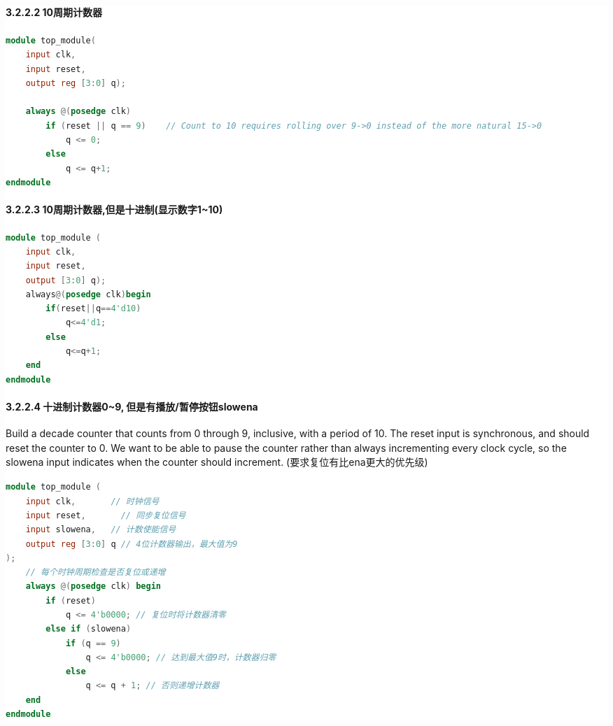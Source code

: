    #### 3.2.2.2 10周期计数器
```verilog
module top_module(
	input clk,
	input reset,
	output reg [3:0] q);
	
	always @(posedge clk)
		if (reset || q == 9)	// Count to 10 requires rolling over 9->0 instead of the more natural 15->0
			q <= 0;
		else
			q <= q+1;
endmodule
```

   #### 3.2.2.3 10周期计数器,但是十进制(显示数字1~10)
```verilog
module top_module (
    input clk,
    input reset,
    output [3:0] q);
    always@(posedge clk)begin
        if(reset||q==4'd10)
            q<=4'd1;
        else
            q<=q+1;
    end
endmodule
```
   
   #### 3.2.2.4 十进制计数器0~9, 但是有播放/暂停按钮slowena
Build a decade counter that counts from 0 through 9, inclusive, with a period of 10. The reset input is synchronous, and should reset the counter to 0. We want to be able to pause the counter rather than always incrementing every clock cycle, so the slowena input indicates when the counter should increment.
(要求复位有比ena更大的优先级)
```verilog
module top_module (
    input clk,       // 时钟信号
    input reset,       // 同步复位信号
    input slowena,   // 计数使能信号
    output reg [3:0] q // 4位计数器输出，最大值为9
);
    // 每个时钟周期检查是否复位或递增
    always @(posedge clk) begin
        if (reset) 
            q <= 4'b0000; // 复位时将计数器清零
        else if (slowena) 
            if (q == 9)
                q <= 4'b0000; // 达到最大值9时，计数器归零
            else
                q <= q + 1; // 否则递增计数器
    end
endmodule
```
   